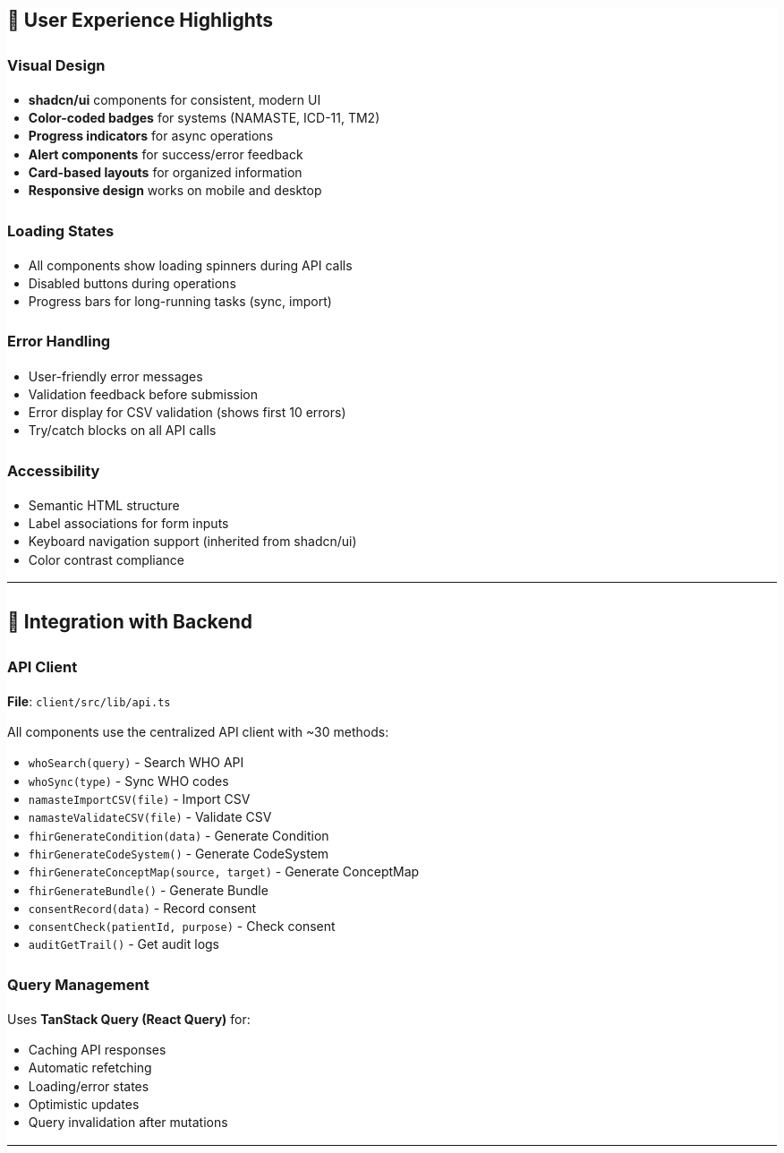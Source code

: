 
## 🎯 User Experience Highlights

### Visual Design
- **shadcn/ui** components for consistent, modern UI
- **Color-coded badges** for systems (NAMASTE, ICD-11, TM2)
- **Progress indicators** for async operations
- **Alert components** for success/error feedback
- **Card-based layouts** for organized information
- **Responsive design** works on mobile and desktop

### Loading States
- All components show loading spinners during API calls
- Disabled buttons during operations
- Progress bars for long-running tasks (sync, import)

### Error Handling
- User-friendly error messages
- Validation feedback before submission
- Error display for CSV validation (shows first 10 errors)
- Try/catch blocks on all API calls

### Accessibility
- Semantic HTML structure
- Label associations for form inputs
- Keyboard navigation support (inherited from shadcn/ui)
- Color contrast compliance

---

## 🔗 Integration with Backend

### API Client
**File**: `client/src/lib/api.ts`

All components use the centralized API client with ~30 methods:
- `whoSearch(query)` - Search WHO API
- `whoSync(type)` - Sync WHO codes
- `namasteImportCSV(file)` - Import CSV
- `namasteValidateCSV(file)` - Validate CSV
- `fhirGenerateCondition(data)` - Generate Condition
- `fhirGenerateCodeSystem()` - Generate CodeSystem
- `fhirGenerateConceptMap(source, target)` - Generate ConceptMap
- `fhirGenerateBundle()` - Generate Bundle
- `consentRecord(data)` - Record consent
- `consentCheck(patientId, purpose)` - Check consent
- `auditGetTrail()` - Get audit logs

### Query Management
Uses **TanStack Query (React Query)** for:
- Caching API responses
- Automatic refetching
- Loading/error states
- Optimistic updates
- Query invalidation after mutations

---